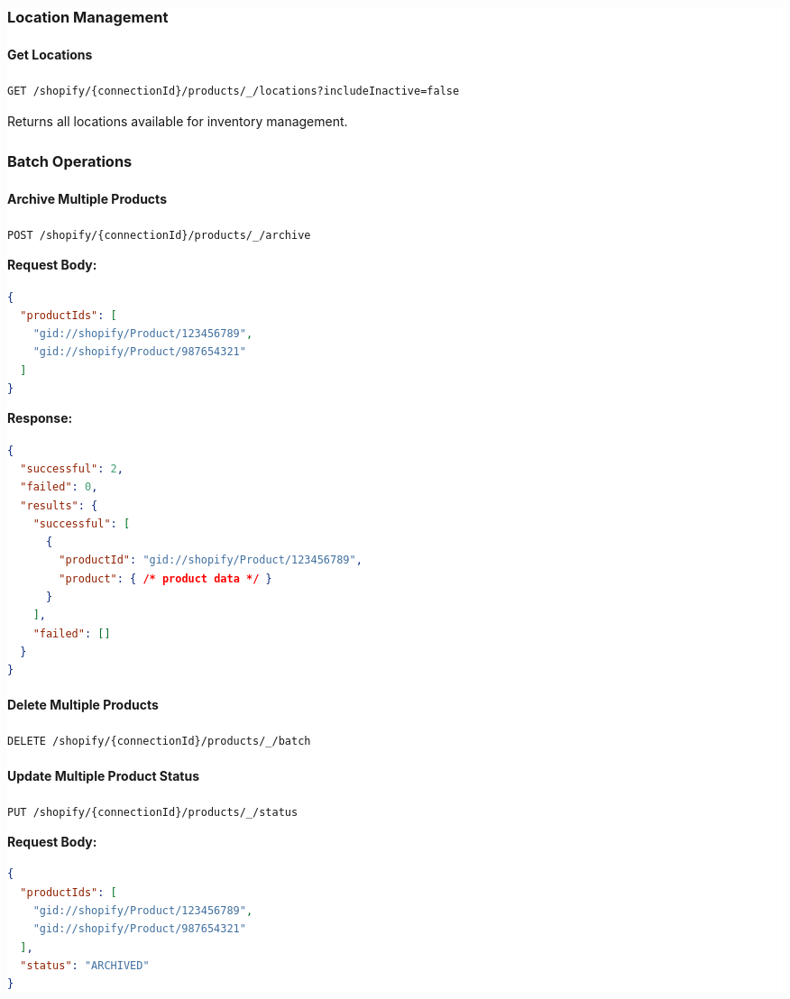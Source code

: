 ### Location Management

#### Get Locations
```
GET /shopify/{connectionId}/products/_/locations?includeInactive=false
```

Returns all locations available for inventory management.

### Batch Operations

#### Archive Multiple Products
```
POST /shopify/{connectionId}/products/_/archive
```

**Request Body:**
```json
{
  "productIds": [
    "gid://shopify/Product/123456789",
    "gid://shopify/Product/987654321"
  ]
}
```

**Response:**
```json
{
  "successful": 2,
  "failed": 0,
  "results": {
    "successful": [
      {
        "productId": "gid://shopify/Product/123456789",
        "product": { /* product data */ }
      }
    ],
    "failed": []
  }
}
```

#### Delete Multiple Products
```
DELETE /shopify/{connectionId}/products/_/batch
```

#### Update Multiple Product Status
```
PUT /shopify/{connectionId}/products/_/status
```

**Request Body:**
```json
{
  "productIds": [
    "gid://shopify/Product/123456789",
    "gid://shopify/Product/987654321"
  ],
  "status": "ARCHIVED"
}
```
